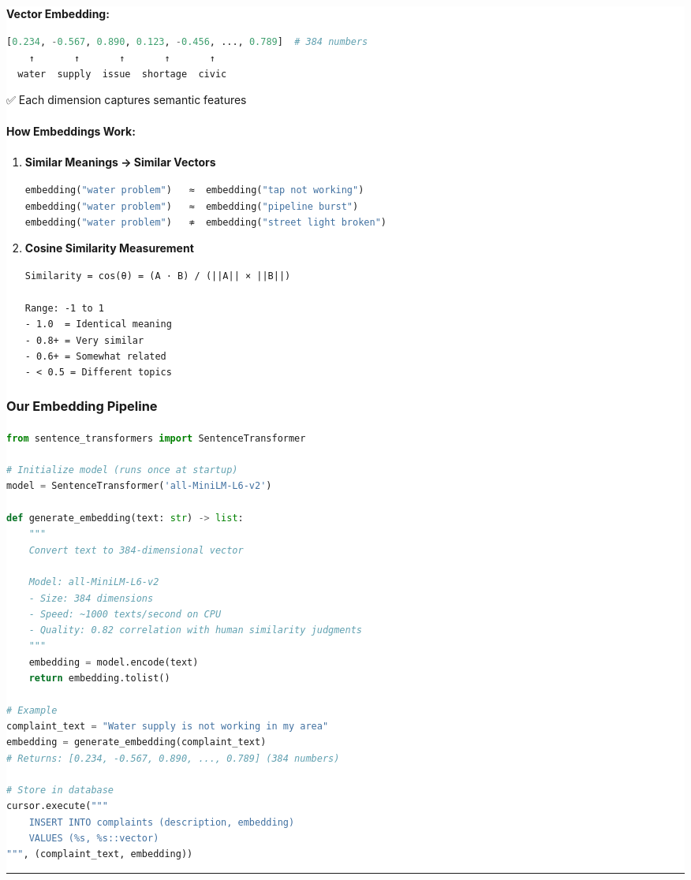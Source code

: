 **Vector Embedding:**
```python
[0.234, -0.567, 0.890, 0.123, -0.456, ..., 0.789]  # 384 numbers
    ↑       ↑       ↑       ↑       ↑
  water  supply  issue  shortage  civic
```
✅ Each dimension captures semantic features

#### How Embeddings Work:

1. **Similar Meanings → Similar Vectors**
   ```python
   embedding("water problem")   ≈  embedding("tap not working")
   embedding("water problem")   ≈  embedding("pipeline burst")
   embedding("water problem")   ≉  embedding("street light broken")
   ```

2. **Cosine Similarity Measurement**
   ```
   Similarity = cos(θ) = (A · B) / (||A|| × ||B||)
   
   Range: -1 to 1
   - 1.0  = Identical meaning
   - 0.8+ = Very similar
   - 0.6+ = Somewhat related
   - < 0.5 = Different topics
   ```

### Our Embedding Pipeline

```python
from sentence_transformers import SentenceTransformer

# Initialize model (runs once at startup)
model = SentenceTransformer('all-MiniLM-L6-v2')

def generate_embedding(text: str) -> list:
    """
    Convert text to 384-dimensional vector
    
    Model: all-MiniLM-L6-v2
    - Size: 384 dimensions
    - Speed: ~1000 texts/second on CPU
    - Quality: 0.82 correlation with human similarity judgments
    """
    embedding = model.encode(text)
    return embedding.tolist()

# Example
complaint_text = "Water supply is not working in my area"
embedding = generate_embedding(complaint_text)
# Returns: [0.234, -0.567, 0.890, ..., 0.789] (384 numbers)

# Store in database
cursor.execute("""
    INSERT INTO complaints (description, embedding)
    VALUES (%s, %s::vector)
""", (complaint_text, embedding))
```

---